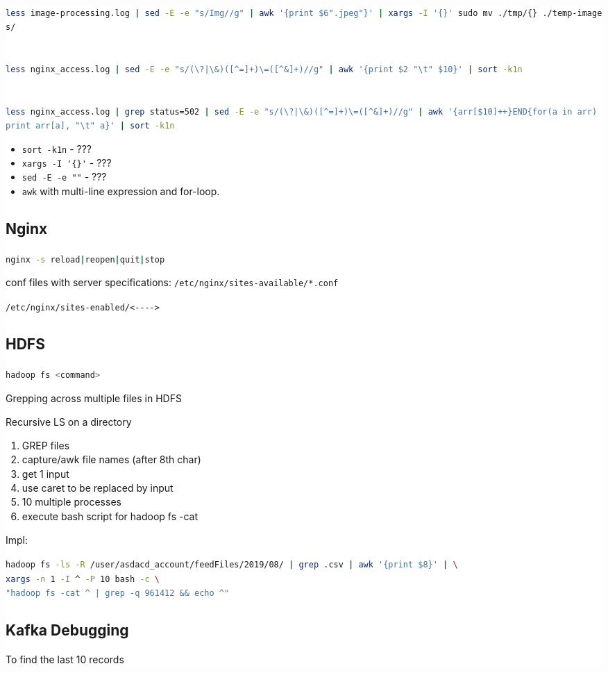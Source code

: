 ```bash
less image-processing.log | sed -E -e "s/Img//g" | awk '{print $6".jpeg"}' | xargs -I '{}' sudo mv ./tmp/{} ./temp-images/


less nginx_access.log | sed -E -e "s/(\?|\&)([^=]+)\=([^&]+)//g" | awk '{print $2 "\t" $10}' | sort -k1n


less nginx_access.log | grep status=502 | sed -E -e "s/(\?|\&)([^=]+)\=([^&]+)//g" | awk '{arr[$10]++}END{for(a in arr) print arr[a], "\t" a}' | sort -k1n
```

- `sort -k1n` - ???
- `xargs -I '{}'` - ???
- `sed -E -e ""` - ???
- `awk` with multi-line expression and for-loop.

## Nginx

```bash
nginx -s reload|reopen|quit|stop
```

conf files with server specifications: `/etc/nginx/sites-available/*.conf`

`/etc/nginx/sites-enabled/<---->`

## HDFS

```bash
hadoop fs <command>
```

Grepping across multiple files in HDFS

Recursive LS on a directory

1. GREP files
2. capture/awk file names (after 8th char)
3. get 1 input
4. use caret to be replaced by input
5. 10 multiple processes
6. execute bash script for hadoop fs -cat

Impl:

```bash
hadoop fs -ls -R /user/asdacd_account/feedFiles/2019/08/ | grep .csv | awk '{print $8}' | \
xargs -n 1 -I ^ -P 10 bash -c \
"hadoop fs -cat ^ | grep -q 961412 && echo ^"
```

## Kafka Debugging

To find the last 10 records
